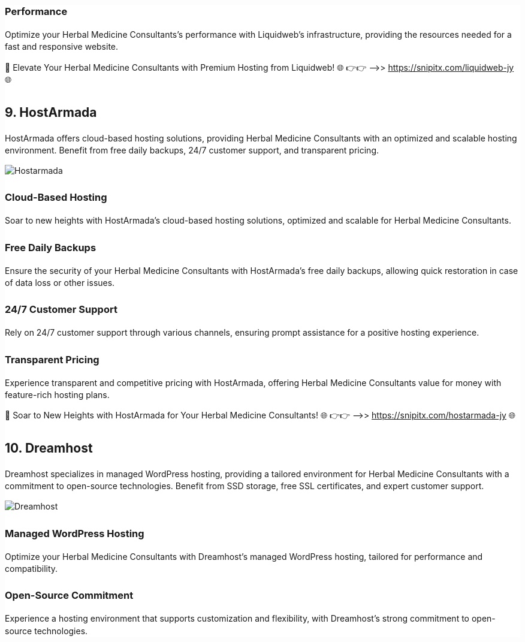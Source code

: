 ### Performance
Optimize your Herbal Medicine Consultants’s performance with Liquidweb’s infrastructure, providing the resources needed for a fast and responsive website.

🚀 Elevate Your Herbal Medicine Consultants with Premium Hosting from Liquidweb! 🌐
👉👉 -->> https://snipitx.com/liquidweb-jy 🌐

## 9. HostArmada

HostArmada offers cloud-based hosting solutions, providing Herbal Medicine Consultants with an optimized and scalable hosting environment. Benefit from free daily backups, 24/7 customer support, and transparent pricing.

![Hostarmada](https://i.imgur.com/KFbdf3o.jpeg "Hostarmada Hosting")

### Cloud-Based Hosting
Soar to new heights with HostArmada’s cloud-based hosting solutions, optimized and scalable for Herbal Medicine Consultants.

### Free Daily Backups
Ensure the security of your Herbal Medicine Consultants with HostArmada’s free daily backups, allowing quick restoration in case of data loss or other issues.

### 24/7 Customer Support
Rely on 24/7 customer support through various channels, ensuring prompt assistance for a positive hosting experience.

### Transparent Pricing
Experience transparent and competitive pricing with HostArmada, offering Herbal Medicine Consultants value for money with feature-rich hosting plans.

🚀 Soar to New Heights with HostArmada for Your Herbal Medicine Consultants! 🌐
👉👉 -->> https://snipitx.com/hostarmada-jy 🌐

## 10. Dreamhost

Dreamhost specializes in managed WordPress hosting, providing a tailored environment for Herbal Medicine Consultants with a commitment to open-source technologies. Benefit from SSD storage, free SSL certificates, and expert customer support.

![Dreamhost](https://i.imgur.com/rXIg8ip.jpeg "Dreamhost Hosting")

### Managed WordPress Hosting
Optimize your Herbal Medicine Consultants with Dreamhost’s managed WordPress hosting, tailored for performance and compatibility.

### Open-Source Commitment
Experience a hosting environment that supports customization and flexibility, with Dreamhost’s strong commitment to open-source technologies.
